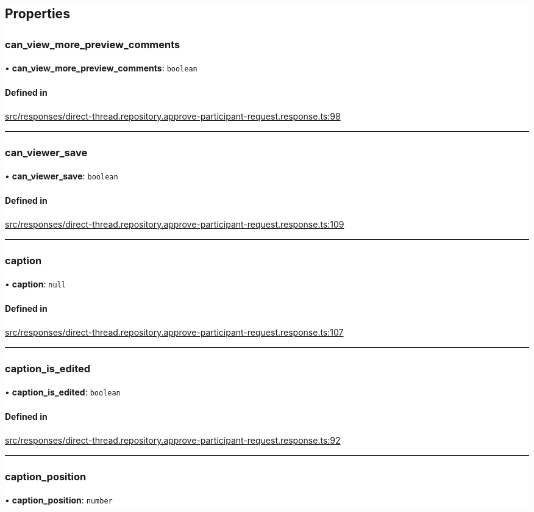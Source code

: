 ## Properties

### can\_view\_more\_preview\_comments

• **can\_view\_more\_preview\_comments**: `boolean`

#### Defined in

[src/responses/direct-thread.repository.approve-participant-request.response.ts:98](https://github.com/Nerixyz/instagram-private-api/blob/0e0721c/src/responses/direct-thread.repository.approve-participant-request.response.ts#L98)

___

### can\_viewer\_save

• **can\_viewer\_save**: `boolean`

#### Defined in

[src/responses/direct-thread.repository.approve-participant-request.response.ts:109](https://github.com/Nerixyz/instagram-private-api/blob/0e0721c/src/responses/direct-thread.repository.approve-participant-request.response.ts#L109)

___

### caption

• **caption**: ``null``

#### Defined in

[src/responses/direct-thread.repository.approve-participant-request.response.ts:107](https://github.com/Nerixyz/instagram-private-api/blob/0e0721c/src/responses/direct-thread.repository.approve-participant-request.response.ts#L107)

___

### caption\_is\_edited

• **caption\_is\_edited**: `boolean`

#### Defined in

[src/responses/direct-thread.repository.approve-participant-request.response.ts:92](https://github.com/Nerixyz/instagram-private-api/blob/0e0721c/src/responses/direct-thread.repository.approve-participant-request.response.ts#L92)

___

### caption\_position

• **caption\_position**: `number`

